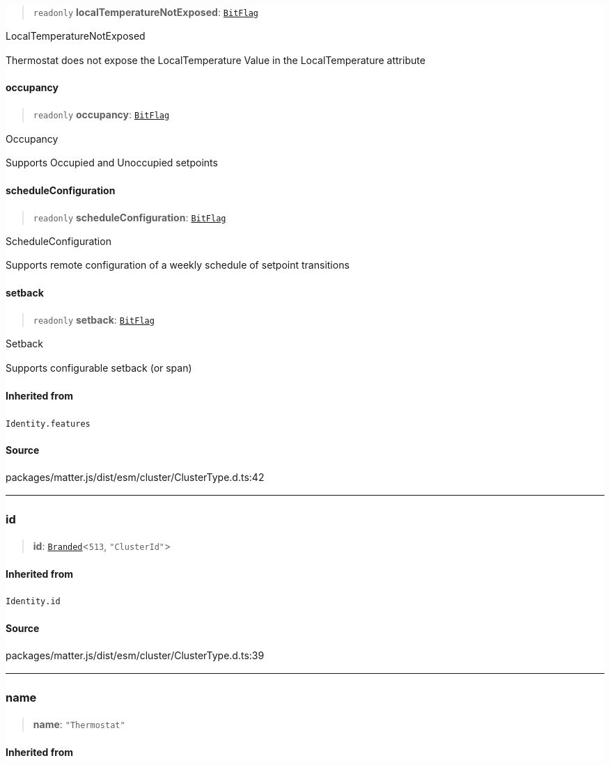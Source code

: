 > `readonly` **localTemperatureNotExposed**: [`BitFlag`](../../../../schema/README.md#bitflag)

LocalTemperatureNotExposed

Thermostat does not expose the LocalTemperature Value in the LocalTemperature attribute

#### occupancy

> `readonly` **occupancy**: [`BitFlag`](../../../../schema/README.md#bitflag)

Occupancy

Supports Occupied and Unoccupied setpoints

#### scheduleConfiguration

> `readonly` **scheduleConfiguration**: [`BitFlag`](../../../../schema/README.md#bitflag)

ScheduleConfiguration

Supports remote configuration of a weekly schedule of setpoint transitions

#### setback

> `readonly` **setback**: [`BitFlag`](../../../../schema/README.md#bitflag)

Setback

Supports configurable setback (or span)

#### Inherited from

`Identity.features`

#### Source

packages/matter.js/dist/esm/cluster/ClusterType.d.ts:42

***

### id

> **id**: [`Branded`](../../../../../util/export/README.md#brandedtb)\<`513`, `"ClusterId"`\>

#### Inherited from

`Identity.id`

#### Source

packages/matter.js/dist/esm/cluster/ClusterType.d.ts:39

***

### name

> **name**: `"Thermostat"`

#### Inherited from
